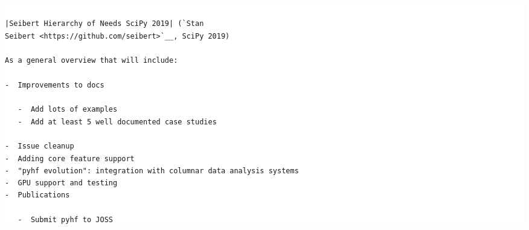 ~~~~~~~~~~~~~~~~~~~~~~~~~~~~~~~~~~~~~~~~~~~~~~~~~~~~~~~~~~~~~~~~~~~~~~~~~~~~~~~~~~~~~~~~~~~~~~~~~~~~~~~~~~~~~~~~~~~~~~~~~~~~~~~~~~~~~~~~~~~~~~~~~~~

|Seibert Hierarchy of Needs SciPy 2019| (`Stan
Seibert <https://github.com/seibert>`__, SciPy 2019)

As a general overview that will include:

-  Improvements to docs

   -  Add lots of examples
   -  Add at least 5 well documented case studies

-  Issue cleanup
-  Adding core feature support
-  "pyhf evolution": integration with columnar data analysis systems
-  GPU support and testing
-  Publications

   -  Submit pyhf to JOSS
